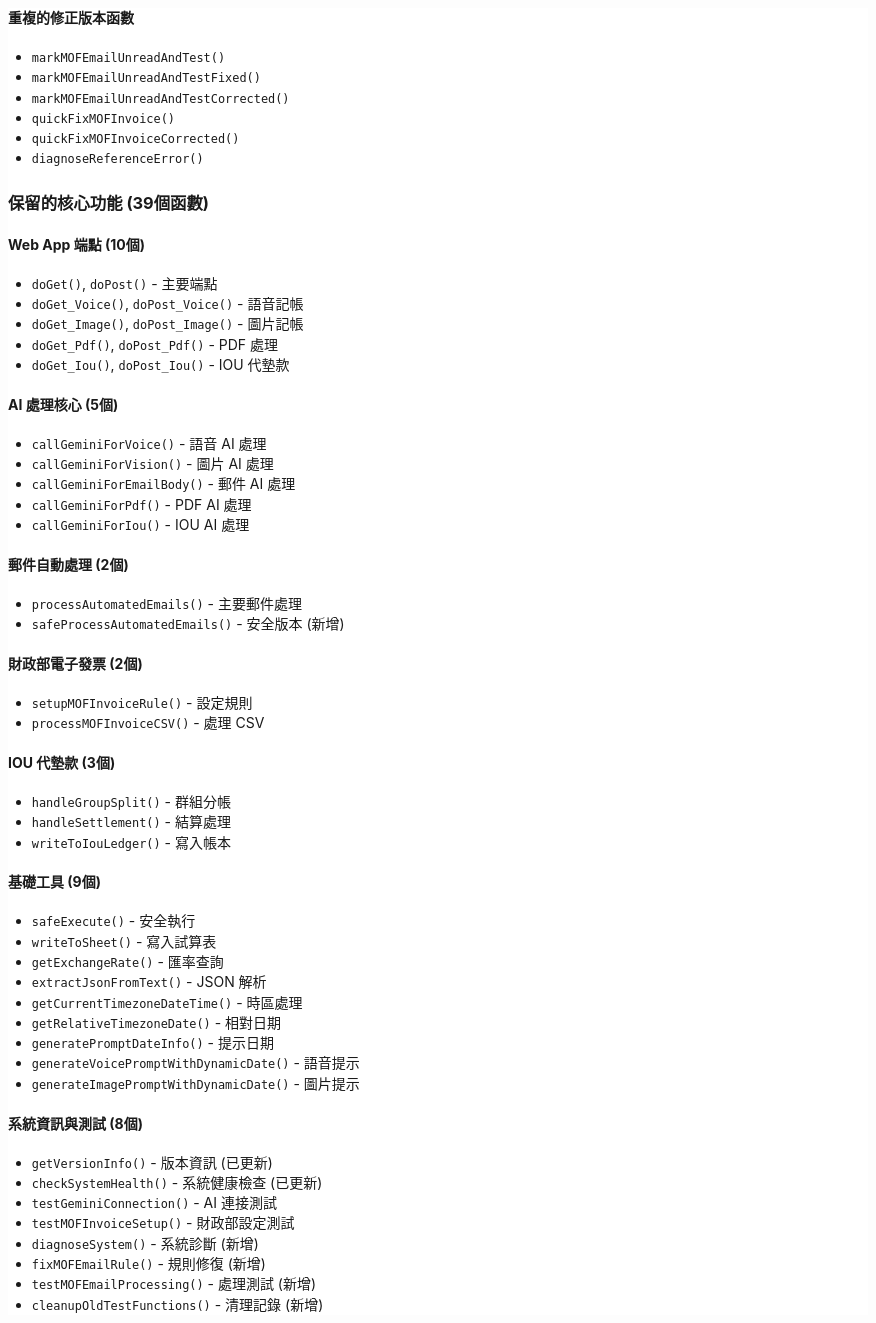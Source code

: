 #### 重複的修正版本函數
- `markMOFEmailUnreadAndTest()`
- `markMOFEmailUnreadAndTestFixed()`
- `markMOFEmailUnreadAndTestCorrected()`
- `quickFixMOFInvoice()`
- `quickFixMOFInvoiceCorrected()`
- `diagnoseReferenceError()`

### **保留的核心功能 (39個函數)**

#### **Web App 端點 (10個)**
- `doGet()`, `doPost()` - 主要端點
- `doGet_Voice()`, `doPost_Voice()` - 語音記帳
- `doGet_Image()`, `doPost_Image()` - 圖片記帳
- `doGet_Pdf()`, `doPost_Pdf()` - PDF 處理
- `doGet_Iou()`, `doPost_Iou()` - IOU 代墊款

#### **AI 處理核心 (5個)**
- `callGeminiForVoice()` - 語音 AI 處理
- `callGeminiForVision()` - 圖片 AI 處理
- `callGeminiForEmailBody()` - 郵件 AI 處理
- `callGeminiForPdf()` - PDF AI 處理
- `callGeminiForIou()` - IOU AI 處理

#### **郵件自動處理 (2個)**
- `processAutomatedEmails()` - 主要郵件處理
- `safeProcessAutomatedEmails()` - 安全版本 (新增)

#### **財政部電子發票 (2個)**
- `setupMOFInvoiceRule()` - 設定規則
- `processMOFInvoiceCSV()` - 處理 CSV

#### **IOU 代墊款 (3個)**
- `handleGroupSplit()` - 群組分帳
- `handleSettlement()` - 結算處理
- `writeToIouLedger()` - 寫入帳本

#### **基礎工具 (9個)**
- `safeExecute()` - 安全執行
- `writeToSheet()` - 寫入試算表
- `getExchangeRate()` - 匯率查詢
- `extractJsonFromText()` - JSON 解析
- `getCurrentTimezoneDateTime()` - 時區處理
- `getRelativeTimezoneDate()` - 相對日期
- `generatePromptDateInfo()` - 提示日期
- `generateVoicePromptWithDynamicDate()` - 語音提示
- `generateImagePromptWithDynamicDate()` - 圖片提示

#### **系統資訊與測試 (8個)**
- `getVersionInfo()` - 版本資訊 (已更新)
- `checkSystemHealth()` - 系統健康檢查 (已更新)
- `testGeminiConnection()` - AI 連接測試
- `testMOFInvoiceSetup()` - 財政部設定測試
- `diagnoseSystem()` - 系統診斷 (新增)
- `fixMOFEmailRule()` - 規則修復 (新增)
- `testMOFEmailProcessing()` - 處理測試 (新增)
- `cleanupOldTestFunctions()` - 清理記錄 (新增)
